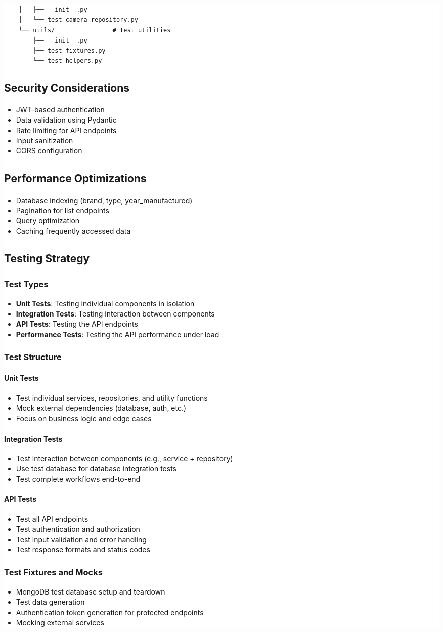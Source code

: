 ```
    │   ├── __init__.py
    │   └── test_camera_repository.py
    └── utils/                # Test utilities
        ├── __init__.py
        ├── test_fixtures.py
        └── test_helpers.py
```

## Security Considerations
- JWT-based authentication
- Data validation using Pydantic
- Rate limiting for API endpoints
- Input sanitization
- CORS configuration

## Performance Optimizations
- Database indexing (brand, type, year_manufactured)
- Pagination for list endpoints
- Query optimization
- Caching frequently accessed data

## Testing Strategy

### Test Types
- **Unit Tests**: Testing individual components in isolation
- **Integration Tests**: Testing interaction between components
- **API Tests**: Testing the API endpoints
- **Performance Tests**: Testing the API performance under load

### Test Structure

#### Unit Tests
- Test individual services, repositories, and utility functions
- Mock external dependencies (database, auth, etc.)
- Focus on business logic and edge cases

#### Integration Tests
- Test interaction between components (e.g., service + repository)
- Use test database for database integration tests
- Test complete workflows end-to-end

#### API Tests
- Test all API endpoints
- Test authentication and authorization
- Test input validation and error handling
- Test response formats and status codes

### Test Fixtures and Mocks
- MongoDB test database setup and teardown
- Test data generation
- Authentication token generation for protected endpoints
- Mocking external services

